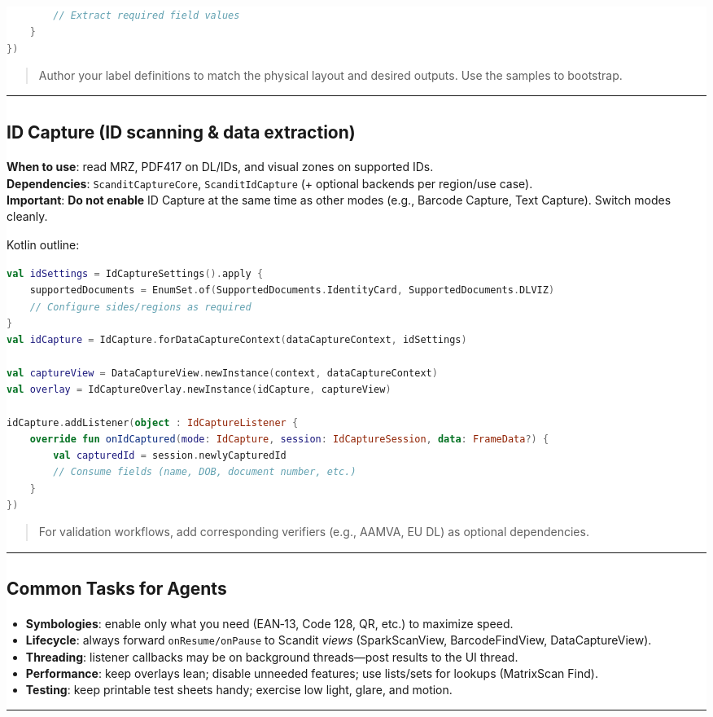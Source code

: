 ```kotlin
        // Extract required field values
    }
})
```

> Author your label definitions to match the physical layout and desired outputs. Use the samples to bootstrap.

---

## ID Capture (ID scanning & data extraction)

**When to use**: read MRZ, PDF417 on DL/IDs, and visual zones on supported IDs.  
**Dependencies**: `ScanditCaptureCore`, `ScanditIdCapture` (+ optional backends per region/use case).  
**Important**: **Do not enable** ID Capture at the same time as other modes (e.g., Barcode Capture, Text Capture). Switch modes cleanly.

Kotlin outline:
```kotlin
val idSettings = IdCaptureSettings().apply {
    supportedDocuments = EnumSet.of(SupportedDocuments.IdentityCard, SupportedDocuments.DLVIZ)
    // Configure sides/regions as required
}
val idCapture = IdCapture.forDataCaptureContext(dataCaptureContext, idSettings)

val captureView = DataCaptureView.newInstance(context, dataCaptureContext)
val overlay = IdCaptureOverlay.newInstance(idCapture, captureView)

idCapture.addListener(object : IdCaptureListener {
    override fun onIdCaptured(mode: IdCapture, session: IdCaptureSession, data: FrameData?) {
        val capturedId = session.newlyCapturedId
        // Consume fields (name, DOB, document number, etc.)
    }
})
```

> For validation workflows, add corresponding verifiers (e.g., AAMVA, EU DL) as optional dependencies.

---

## Common Tasks for Agents

- **Symbologies**: enable only what you need (EAN‑13, Code 128, QR, etc.) to maximize speed.  
- **Lifecycle**: always forward `onResume/onPause` to Scandit *views* (SparkScanView, BarcodeFindView, DataCaptureView).  
- **Threading**: listener callbacks may be on background threads—post results to the UI thread.  
- **Performance**: keep overlays lean; disable unneeded features; use lists/sets for lookups (MatrixScan Find).  
- **Testing**: keep printable test sheets handy; exercise low light, glare, and motion.

---
